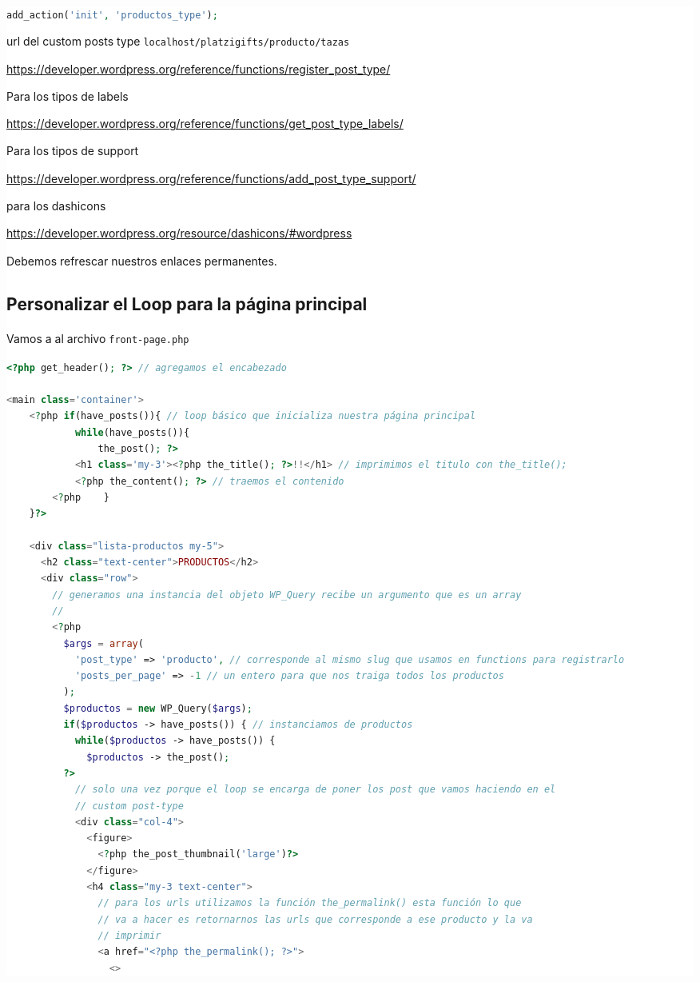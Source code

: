 ```php
add_action('init', 'productos_type');

```

url del custom posts type `localhost/platzigifts/producto/tazas`

https://developer.wordpress.org/reference/functions/register_post_type/

Para los tipos de labels

https://developer.wordpress.org/reference/functions/get_post_type_labels/

Para los tipos de support

https://developer.wordpress.org/reference/functions/add_post_type_support/

para los dashicons

https://developer.wordpress.org/resource/dashicons/#wordpress

Debemos refrescar nuestros enlaces permanentes.

## Personalizar el Loop para la página principal



Vamos a al archivo `front-page.php`

```php
<?php get_header(); ?> // agregamos el encabezado

<main class='container'>
    <?php if(have_posts()){ // loop básico que inicializa nuestra página principal
            while(have_posts()){
                the_post(); ?>
            <h1 class='my-3'><?php the_title(); ?>!!</h1> // imprimimos el titulo con the_title();
            <?php the_content(); ?> // traemos el contenido
        <?php    }
    }?>

    <div class="lista-productos my-5">
      <h2 class="text-center">PRODUCTOS</h2>
      <div class="row">
        // generamos una instancia del objeto WP_Query recibe un argumento que es un array
        //
        <?php
          $args = array(
            'post_type' => 'producto', // corresponde al mismo slug que usamos en functions para registrarlo
            'posts_per_page' => -1 // un entero para que nos traiga todos los productos
          );
          $productos = new WP_Query($args);
          if($productos -> have_posts()) { // instanciamos de productos
            while($productos -> have_posts()) {
              $productos -> the_post();
          ?>
            // solo una vez porque el loop se encarga de poner los post que vamos haciendo en el
            // custom post-type
            <div class="col-4">
              <figure>
                <?php the_post_thumbnail('large')?>
              </figure>
              <h4 class="my-3 text-center">
                // para los urls utilizamos la función the_permalink() esta función lo que
                // va a hacer es retornarnos las urls que corresponde a ese producto y la va
                // imprimir
                <a href="<?php the_permalink(); ?>">
                  <>
```